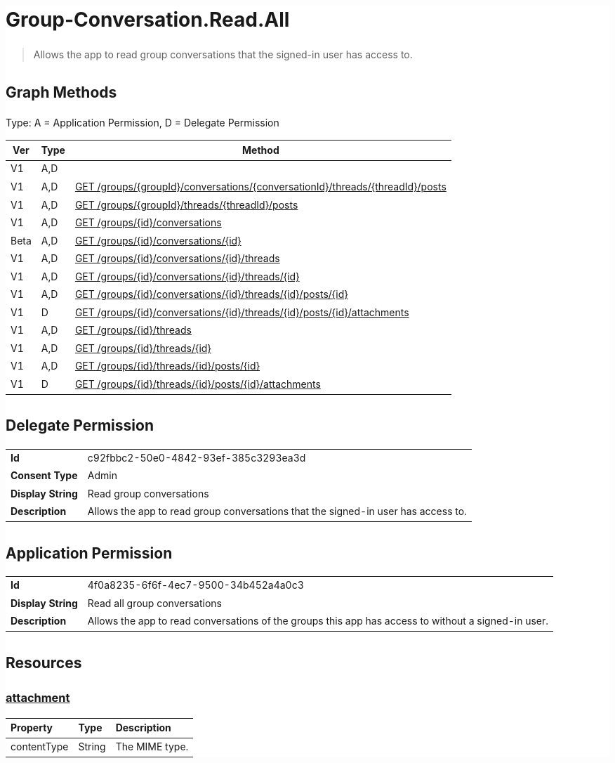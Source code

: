# Group-Conversation.Read.All

> Allows the app to read group conversations that the signed-in user has access to.
## Graph Methods

Type: A = Application Permission, D = Delegate Permission

|Ver|Type|Method|
|-------|----|------|
|V1|A,D|[](https://docs.microsoft.com/graph/api/conversationthread-get?view=graph-rest-1.0&tabs=http)|
|V1|A,D|[GET /groups/{groupId}/conversations/{conversationId}/threads/{threadId}/posts](https://docs.microsoft.com/graph/api/conversationthread-list-posts?view=graph-rest-1.0&tabs=http)|
|V1|A,D|[GET /groups/{groupId}/threads/{threadId}/posts](https://docs.microsoft.com/graph/api/conversationthread-list-posts?view=graph-rest-1.0&tabs=http)|
|V1|A,D|[GET /groups/{id}/conversations](https://docs.microsoft.com/graph/api/group-list-conversations?view=graph-rest-1.0&tabs=http)|
|Beta|A,D|[GET /groups/{id}/conversations/{id}](https://docs.microsoft.com/graph/api/conversation-get?view=graph-rest-beta&tabs=http)|
|V1|A,D|[GET /groups/{id}/conversations/{id}/threads](https://docs.microsoft.com/graph/api/conversation-list-threads?view=graph-rest-1.0&tabs=http)|
|V1|A,D|[GET /groups/{id}/conversations/{id}/threads/{id}](https://docs.microsoft.com/graph/api/conversationthread-get?view=graph-rest-1.0&tabs=http)|
|V1|A,D|[GET /groups/{id}/conversations/{id}/threads/{id}/posts/{id}](https://docs.microsoft.com/graph/api/post-get?view=graph-rest-1.0&tabs=http)|
|V1|D|[GET /groups/{id}/conversations/{id}/threads/{id}/posts/{id}/attachments](https://docs.microsoft.com/graph/api/post-list-attachments?view=graph-rest-1.0&tabs=http)|
|V1|A,D|[GET /groups/{id}/threads](https://docs.microsoft.com/graph/api/group-list-threads?view=graph-rest-1.0&tabs=http)|
|V1|A,D|[GET /groups/{id}/threads/{id}](https://docs.microsoft.com/graph/api/conversationthread-get?view=graph-rest-1.0&tabs=http)|
|V1|A,D|[GET /groups/{id}/threads/{id}/posts/{id}](https://docs.microsoft.com/graph/api/post-get?view=graph-rest-1.0&tabs=http)|
|V1|D|[GET /groups/{id}/threads/{id}/posts/{id}/attachments](https://docs.microsoft.com/graph/api/post-list-attachments?view=graph-rest-1.0&tabs=http)|
## Delegate Permission
|||
|-|-|
|**Id**|c92fbbc2-50e0-4842-93ef-385c3293ea3d|
|**Consent Type**|Admin|
|**Display String**|Read group conversations|
|**Description**|Allows the app to read group conversations that the signed-in user has access to.|
## Application Permission
|||
|-|-|
|**Id**|4f0a8235-6f6f-4ec7-9500-34b452a4a0c3|
|**Display String**|Read all group conversations|
|**Description**|Allows the app to read conversations of the groups this app has access to without a signed-in user.|
## Resources
### [attachment ](https://docs.microsoft.com/graph/api/resources/attachment?view=graph-rest-1.0&tabs=http)
| Property	   | Type	|Description|
|:---------------|:--------|:----------|
|contentType|String|The MIME type.|